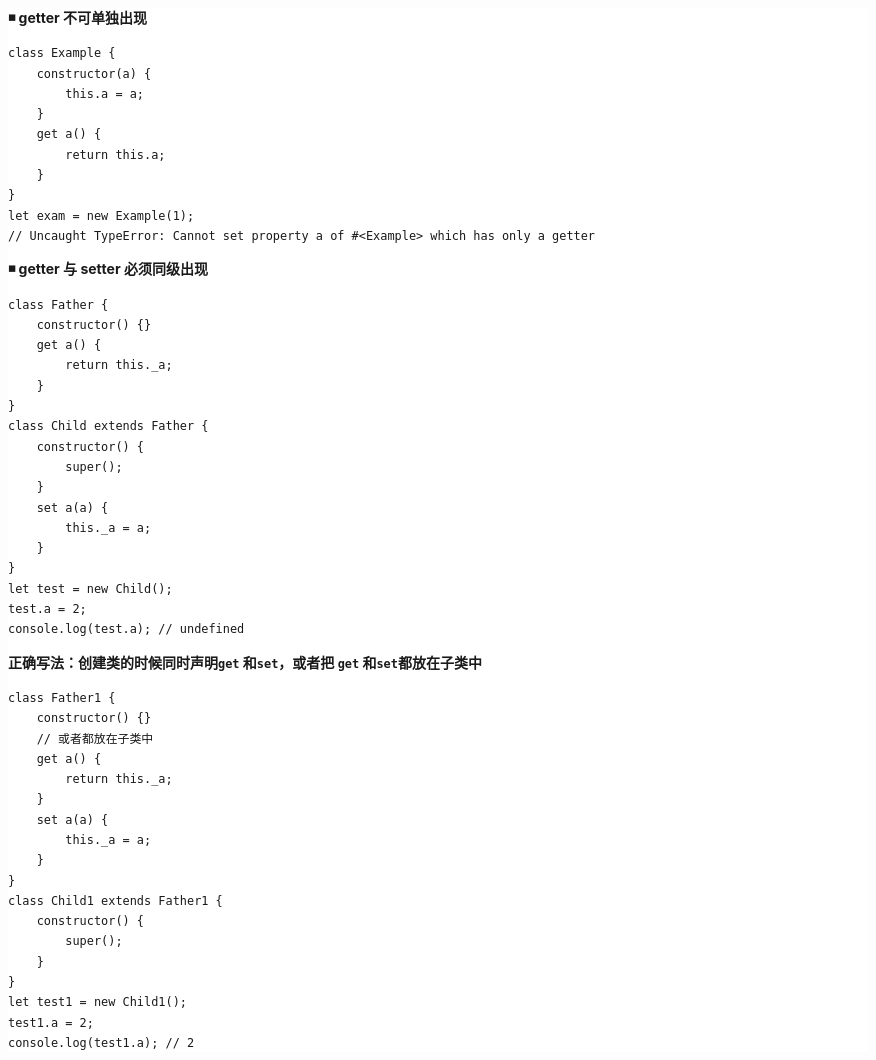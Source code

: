 **◾ getter 不可单独出现**

```
class Example {
    constructor(a) {
        this.a = a;
    }
    get a() {
        return this.a;
    }
}
let exam = new Example(1); 
// Uncaught TypeError: Cannot set property a of #<Example> which has only a getter
```

**◾ getter 与 setter 必须同级出现**

```
class Father {
    constructor() {}
    get a() {
        return this._a;
    }
}
class Child extends Father {
    constructor() {
        super();
    }
    set a(a) {
        this._a = a;
    }
}
let test = new Child();
test.a = 2;
console.log(test.a); // undefined
```

**正确写法：创建类的时候同时声明`get` 和`set`，或者把 `get` 和`set`都放在子类中**

```
class Father1 {
    constructor() {}
    // 或者都放在子类中
    get a() {
        return this._a;
    }
    set a(a) {
        this._a = a;
    }
}
class Child1 extends Father1 {
    constructor() {
        super();
    }
}
let test1 = new Child1();
test1.a = 2;
console.log(test1.a); // 2
```
